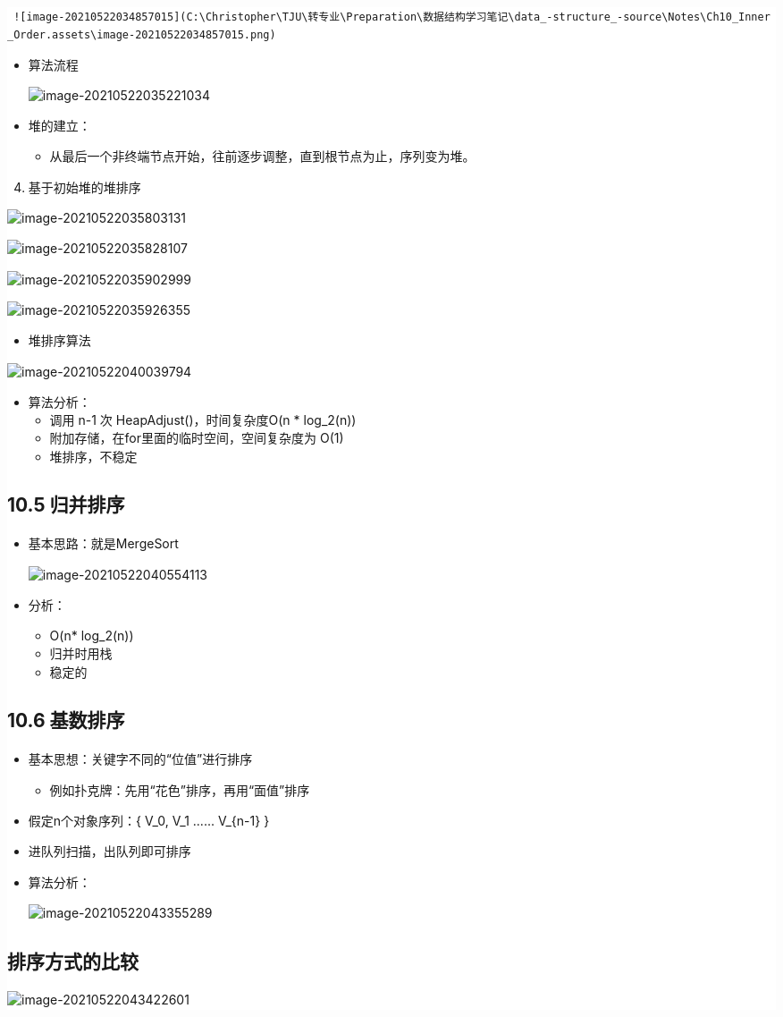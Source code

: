      ![image-20210522034857015](C:\Christopher\TJU\转专业\Preparation\数据结构学习笔记\data_-structure_-source\Notes\Ch10_Inner_Order.assets\image-20210522034857015.png)

   * 算法流程

     ![image-20210522035221034](C:\Christopher\TJU\转专业\Preparation\数据结构学习笔记\data_-structure_-source\Notes\Ch10_Inner_Order.assets\image-20210522035221034.png)

   * 堆的建立：

     * 从最后一个非终端节点开始，往前逐步调整，直到根节点为止，序列变为堆。

4. 基于初始堆的堆排序

![image-20210522035803131](C:\Christopher\TJU\转专业\Preparation\数据结构学习笔记\data_-structure_-source\Notes\Ch10_Inner_Order.assets\image-20210522035803131.png)

![image-20210522035828107](C:\Christopher\TJU\转专业\Preparation\数据结构学习笔记\data_-structure_-source\Notes\Ch10_Inner_Order.assets\image-20210522035828107.png)

![image-20210522035902999](C:\Christopher\TJU\转专业\Preparation\数据结构学习笔记\data_-structure_-source\Notes\Ch10_Inner_Order.assets\image-20210522035902999.png)

![image-20210522035926355](C:\Christopher\TJU\转专业\Preparation\数据结构学习笔记\data_-structure_-source\Notes\Ch10_Inner_Order.assets\image-20210522035926355.png)

* 堆排序算法

![image-20210522040039794](C:\Christopher\TJU\转专业\Preparation\数据结构学习笔记\data_-structure_-source\Notes\Ch10_Inner_Order.assets\image-20210522040039794.png)

* 算法分析：
  * 调用 n-1 次 HeapAdjust()，时间复杂度O(n * log_2(n))
  * 附加存储，在for里面的临时空间，空间复杂度为 O(1)
  * 堆排序，不稳定

## 10.5 归并排序

* 基本思路：就是MergeSort

  ![image-20210522040554113](C:\Christopher\TJU\转专业\Preparation\数据结构学习笔记\data_-structure_-source\Notes\Ch10_Inner_Order.assets\image-20210522040554113.png)

* 分析：
  * O(n* log_2(n))
  * 归并时用栈
  * 稳定的

## 10.6 基数排序

* 基本思想：关键字不同的“位值”进行排序
  * 例如扑克牌：先用“花色”排序，再用“面值”排序
* 假定n个对象序列：{ V_0, V_1 ...... V_{n-1} }

* 进队列扫描，出队列即可排序

* 算法分析：

  ![image-20210522043355289](C:\Christopher\TJU\转专业\Preparation\数据结构学习笔记\data_-structure_-source\Notes\Ch10_Inner_Order.assets\image-20210522043355289.png)

## 排序方式的比较

![image-20210522043422601](C:\Christopher\TJU\转专业\Preparation\数据结构学习笔记\data_-structure_-source\Notes\Ch10_Inner_Order.assets\image-20210522043422601.png)

